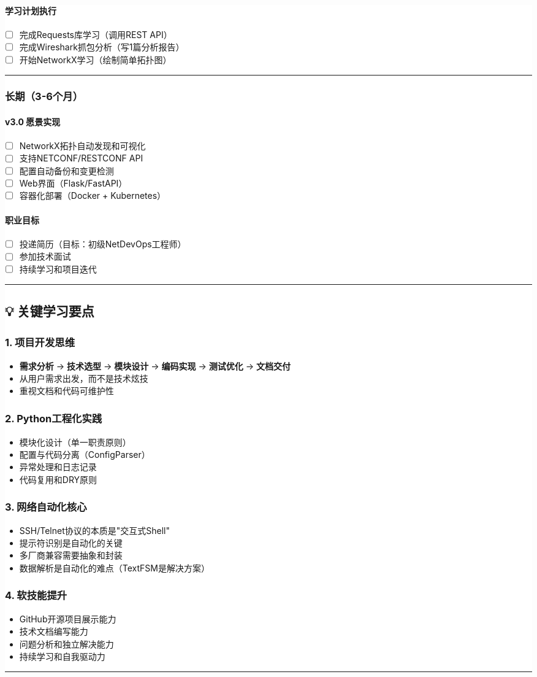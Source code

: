 #### 学习计划执行
- [ ] 完成Requests库学习（调用REST API）
- [ ] 完成Wireshark抓包分析（写1篇分析报告）
- [ ] 开始NetworkX学习（绘制简单拓扑图）

---

### 长期（3-6个月）

#### v3.0 愿景实现
- [ ] NetworkX拓扑自动发现和可视化
- [ ] 支持NETCONF/RESTCONF API
- [ ] 配置自动备份和变更检测
- [ ] Web界面（Flask/FastAPI）
- [ ] 容器化部署（Docker + Kubernetes）

#### 职业目标
- [ ] 投递简历（目标：初级NetDevOps工程师）
- [ ] 参加技术面试
- [ ] 持续学习和项目迭代

---

## 💡 关键学习要点

### 1. 项目开发思维
- **需求分析** → **技术选型** → **模块设计** → **编码实现** → **测试优化** → **文档交付**
- 从用户需求出发，而不是技术炫技
- 重视文档和代码可维护性

### 2. Python工程化实践
- 模块化设计（单一职责原则）
- 配置与代码分离（ConfigParser）
- 异常处理和日志记录
- 代码复用和DRY原则

### 3. 网络自动化核心
- SSH/Telnet协议的本质是"交互式Shell"
- 提示符识别是自动化的关键
- 多厂商兼容需要抽象和封装
- 数据解析是自动化的难点（TextFSM是解决方案）

### 4. 软技能提升
- GitHub开源项目展示能力
- 技术文档编写能力
- 问题分析和独立解决能力
- 持续学习和自我驱动力

---
